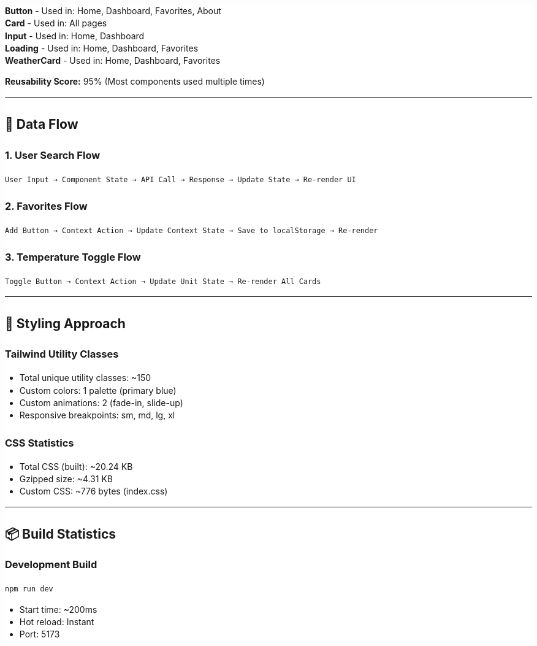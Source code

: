 **Button** - Used in: Home, Dashboard, Favorites, About  
**Card** - Used in: All pages  
**Input** - Used in: Home, Dashboard  
**Loading** - Used in: Home, Dashboard, Favorites  
**WeatherCard** - Used in: Home, Dashboard, Favorites  

**Reusability Score:** 95% (Most components used multiple times)

---

## 🔄 Data Flow

### 1. User Search Flow
```
User Input → Component State → API Call → Response → Update State → Re-render UI
```

### 2. Favorites Flow
```
Add Button → Context Action → Update Context State → Save to localStorage → Re-render
```

### 3. Temperature Toggle Flow
```
Toggle Button → Context Action → Update Unit State → Re-render All Cards
```

---

## 🎨 Styling Approach

### Tailwind Utility Classes
- Total unique utility classes: ~150
- Custom colors: 1 palette (primary blue)
- Custom animations: 2 (fade-in, slide-up)
- Responsive breakpoints: sm, md, lg, xl

### CSS Statistics
- Total CSS (built): ~20.24 KB
- Gzipped size: ~4.31 KB
- Custom CSS: ~776 bytes (index.css)

---

## 📦 Build Statistics

### Development Build
```bash
npm run dev
```
- Start time: ~200ms
- Hot reload: Instant
- Port: 5173
